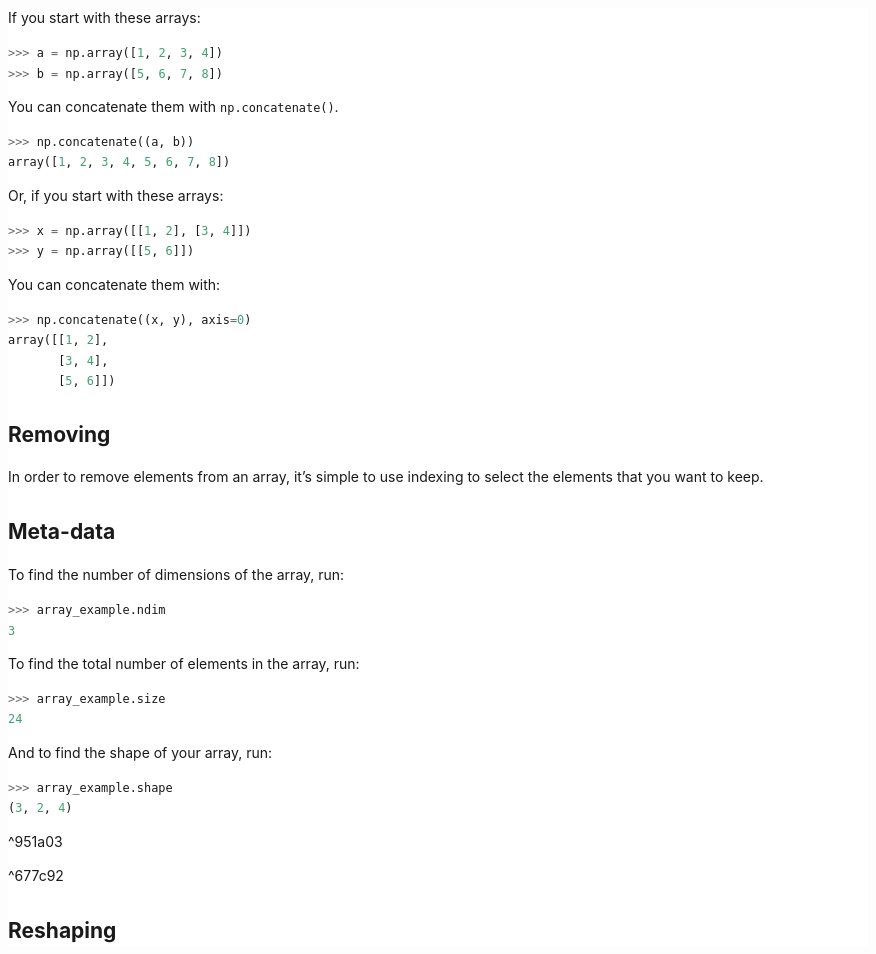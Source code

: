 If you start with these arrays:

```python
>>> a = np.array([1, 2, 3, 4])
>>> b = np.array([5, 6, 7, 8])
```

You can concatenate them with `np.concatenate()`.
```python
>>> np.concatenate((a, b))
array([1, 2, 3, 4, 5, 6, 7, 8])
```
Or, if you start with these arrays:

```python 
>>> x = np.array([[1, 2], [3, 4]])
>>> y = np.array([[5, 6]])
```

You can concatenate them with:

```python
>>> np.concatenate((x, y), axis=0)
array([[1, 2],
       [3, 4],
       [5, 6]])
```
## Removing
In order to remove elements from an array, it’s simple to use indexing to select the elements that you want to keep.


## Meta-data

To find the number of dimensions of the array, run:

```python
>>> array_example.ndim
3
```

To find the total number of elements in the array, run:

```python
>>> array_example.size
24
```

And to find the shape of your array, run: 
```python
>>> array_example.shape
(3, 2, 4)
```

^951a03

^677c92
## Reshaping
